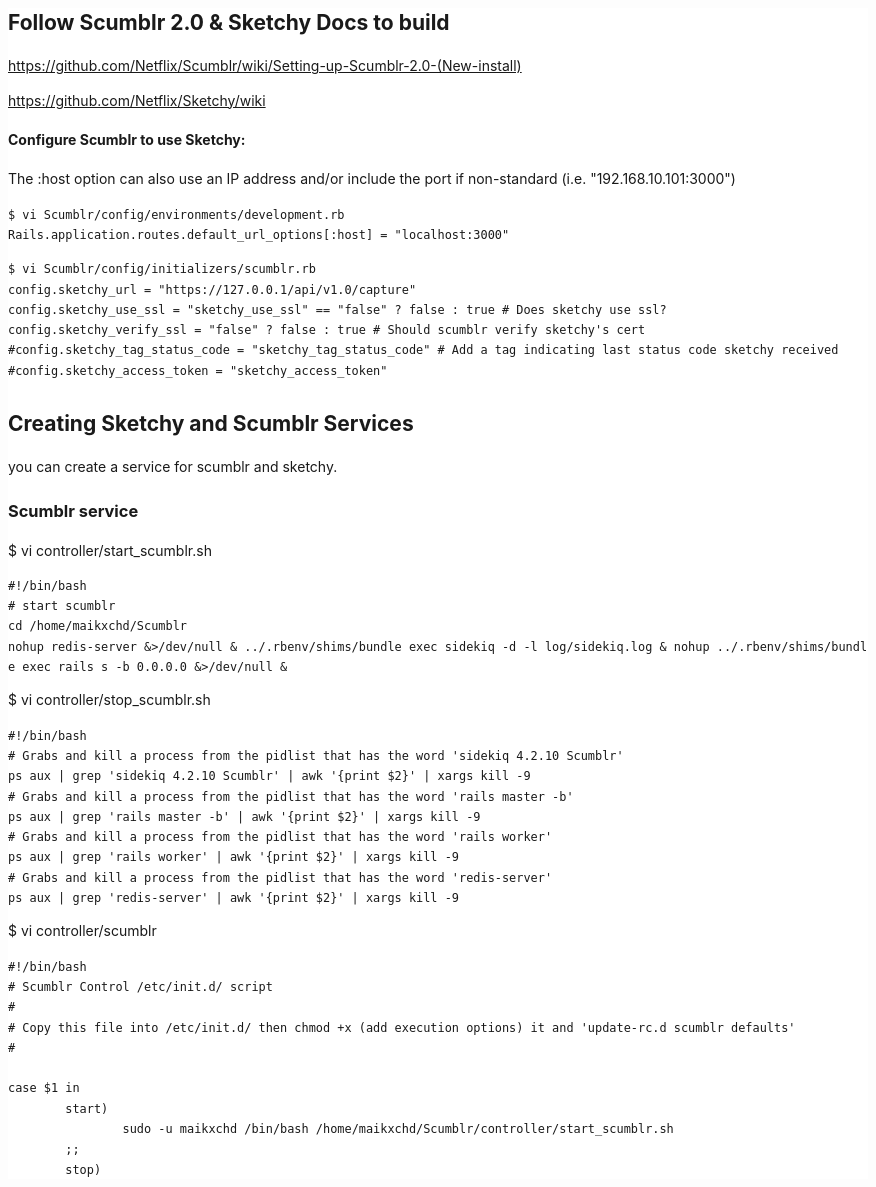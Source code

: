 ## Follow Scumblr 2.0 & Sketchy Docs to build

https://github.com/Netflix/Scumblr/wiki/Setting-up-Scumblr-2.0-(New-install)

https://github.com/Netflix/Sketchy/wiki

#### Configure Scumblr to use Sketchy:

The :host option can also use an IP address and/or include the port if non-standard (i.e. "192.168.10.101:3000")
```
$ vi Scumblr/config/environments/development.rb
Rails.application.routes.default_url_options[:host] = "localhost:3000"
```

```
$ vi Scumblr/config/initializers/scumblr.rb
config.sketchy_url = "https://127.0.0.1/api/v1.0/capture"
config.sketchy_use_ssl = "sketchy_use_ssl" == "false" ? false : true # Does sketchy use ssl?
config.sketchy_verify_ssl = "false" ? false : true # Should scumblr verify sketchy's cert
#config.sketchy_tag_status_code = "sketchy_tag_status_code" # Add a tag indicating last status code sketchy received
#config.sketchy_access_token = "sketchy_access_token"
```

## Creating Sketchy and Scumblr Services
you can create a service for scumblr and sketchy.

### Scumblr service

$ vi controller/start_scumblr.sh
```
#!/bin/bash
# start scumblr
cd /home/maikxchd/Scumblr
nohup redis-server &>/dev/null & ../.rbenv/shims/bundle exec sidekiq -d -l log/sidekiq.log & nohup ../.rbenv/shims/bundle exec rails s -b 0.0.0.0 &>/dev/null &
```


$ vi controller/stop_scumblr.sh
```
#!/bin/bash
# Grabs and kill a process from the pidlist that has the word 'sidekiq 4.2.10 Scumblr'
ps aux | grep 'sidekiq 4.2.10 Scumblr' | awk '{print $2}' | xargs kill -9
# Grabs and kill a process from the pidlist that has the word 'rails master -b'
ps aux | grep 'rails master -b' | awk '{print $2}' | xargs kill -9
# Grabs and kill a process from the pidlist that has the word 'rails worker'
ps aux | grep 'rails worker' | awk '{print $2}' | xargs kill -9
# Grabs and kill a process from the pidlist that has the word 'redis-server'
ps aux | grep 'redis-server' | awk '{print $2}' | xargs kill -9
```

$ vi controller/scumblr
```
#!/bin/bash
# Scumblr Control /etc/init.d/ script
#
# Copy this file into /etc/init.d/ then chmod +x (add execution options) it and 'update-rc.d scumblr defaults'
#

case $1 in
        start)
                sudo -u maikxchd /bin/bash /home/maikxchd/Scumblr/controller/start_scumblr.sh
        ;;
        stop)
```